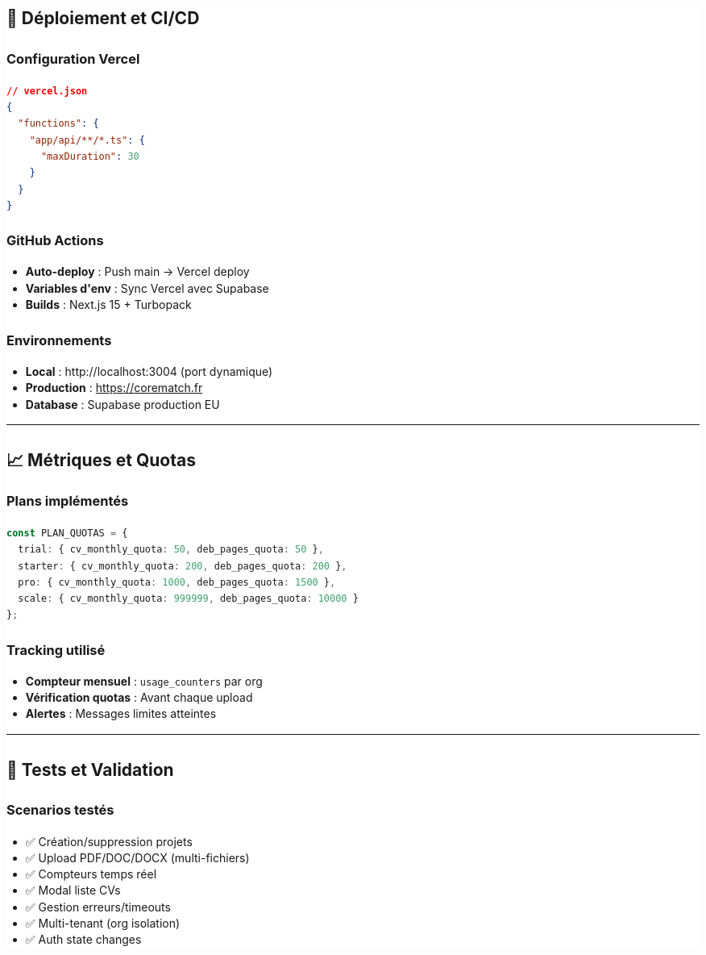 
## 🚢 Déploiement et CI/CD

### Configuration Vercel
```json
// vercel.json
{
  "functions": {
    "app/api/**/*.ts": {
      "maxDuration": 30
    }
  }
}
```

### GitHub Actions
- **Auto-deploy** : Push main → Vercel deploy
- **Variables d'env** : Sync Vercel avec Supabase
- **Builds** : Next.js 15 + Turbopack

### Environnements
- **Local** : http://localhost:3004 (port dynamique)
- **Production** : https://corematch.fr
- **Database** : Supabase production EU

---

## 📈 Métriques et Quotas

### Plans implémentés
```typescript
const PLAN_QUOTAS = {
  trial: { cv_monthly_quota: 50, deb_pages_quota: 50 },
  starter: { cv_monthly_quota: 200, deb_pages_quota: 200 },
  pro: { cv_monthly_quota: 1000, deb_pages_quota: 1500 },
  scale: { cv_monthly_quota: 999999, deb_pages_quota: 10000 }
};
```

### Tracking utilisé
- **Compteur mensuel** : `usage_counters` par org
- **Vérification quotas** : Avant chaque upload  
- **Alertes** : Messages limites atteintes

---

## 🧪 Tests et Validation

### Scenarios testés
- ✅ Création/suppression projets
- ✅ Upload PDF/DOC/DOCX (multi-fichiers)
- ✅ Compteurs temps réel
- ✅ Modal liste CVs  
- ✅ Gestion erreurs/timeouts
- ✅ Multi-tenant (org isolation)
- ✅ Auth state changes
